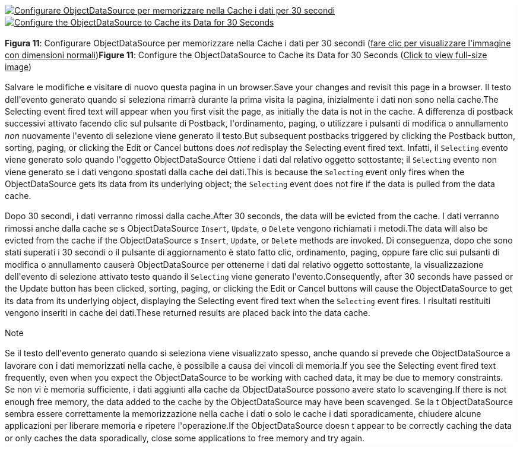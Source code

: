 
<span data-ttu-id="49e5e-252">[![Configurare ObjectDataSource per memorizzare nella Cache i dati per 30 secondi](caching-data-with-the-objectdatasource-vb/_static/image28.png)](caching-data-with-the-objectdatasource-vb/_static/image27.png)</span><span class="sxs-lookup"><span data-stu-id="49e5e-252">[![Configure the ObjectDataSource to Cache its Data for 30 Seconds](caching-data-with-the-objectdatasource-vb/_static/image28.png)](caching-data-with-the-objectdatasource-vb/_static/image27.png)</span></span>

<span data-ttu-id="49e5e-253">**Figura 11**: Configurare ObjectDataSource per memorizzare nella Cache i dati per 30 secondi ([fare clic per visualizzare l'immagine con dimensioni normali](caching-data-with-the-objectdatasource-vb/_static/image29.png))</span><span class="sxs-lookup"><span data-stu-id="49e5e-253">**Figure 11**: Configure the ObjectDataSource to Cache its Data for 30 Seconds ([Click to view full-size image](caching-data-with-the-objectdatasource-vb/_static/image29.png))</span></span>


<span data-ttu-id="49e5e-254">Salvare le modifiche e visitare di nuovo questa pagina in un browser.</span><span class="sxs-lookup"><span data-stu-id="49e5e-254">Save your changes and revisit this page in a browser.</span></span> <span data-ttu-id="49e5e-255">Il testo dell'evento generato quando si seleziona rimarrà durante la prima visita la pagina, inizialmente i dati non sono nella cache.</span><span class="sxs-lookup"><span data-stu-id="49e5e-255">The Selecting event fired text will appear when you first visit the page, as initially the data is not in the cache.</span></span> <span data-ttu-id="49e5e-256">A differenza di postback successivi attivato facendo clic sul pulsante di Postback, l'ordinamento, paging, o utilizzare i pulsanti di modifica o annullamento *non* nuovamente l'evento di selezione viene generato il testo.</span><span class="sxs-lookup"><span data-stu-id="49e5e-256">But subsequent postbacks triggered by clicking the Postback button, sorting, paging, or clicking the Edit or Cancel buttons does *not* redisplay the Selecting event fired text.</span></span> <span data-ttu-id="49e5e-257">Infatti, il `Selecting` evento viene generato solo quando l'oggetto ObjectDataSource Ottiene i dati dal relativo oggetto sottostante; il `Selecting` evento non viene generato se i dati vengono spostati dalla cache dei dati.</span><span class="sxs-lookup"><span data-stu-id="49e5e-257">This is because the `Selecting` event only fires when the ObjectDataSource gets its data from its underlying object; the `Selecting` event does not fire if the data is pulled from the data cache.</span></span>

<span data-ttu-id="49e5e-258">Dopo 30 secondi, i dati verranno rimossi dalla cache.</span><span class="sxs-lookup"><span data-stu-id="49e5e-258">After 30 seconds, the data will be evicted from the cache.</span></span> <span data-ttu-id="49e5e-259">I dati verranno rimossi anche dalla cache se s ObjectDataSource `Insert`, `Update`, o `Delete` vengono richiamati i metodi.</span><span class="sxs-lookup"><span data-stu-id="49e5e-259">The data will also be evicted from the cache if the ObjectDataSource s `Insert`, `Update`, or `Delete` methods are invoked.</span></span> <span data-ttu-id="49e5e-260">Di conseguenza, dopo che sono stati superati i 30 secondi o il pulsante di aggiornamento è stato fatto clic, ordinamento, paging, oppure fare clic sui pulsanti di modifica o annullamento causerà ObjectDataSource per ottenerne i dati dal relativo oggetto sottostante, la visualizzazione dell'evento di selezione attivato testo quando il `Selecting` viene generato l'evento.</span><span class="sxs-lookup"><span data-stu-id="49e5e-260">Consequently, after 30 seconds have passed or the Update button has been clicked, sorting, paging, or clicking the Edit or Cancel buttons will cause the ObjectDataSource to get its data from its underlying object, displaying the Selecting event fired text when the `Selecting` event fires.</span></span> <span data-ttu-id="49e5e-261">I risultati restituiti vengono inseriti in cache dei dati.</span><span class="sxs-lookup"><span data-stu-id="49e5e-261">These returned results are placed back into the data cache.</span></span>

> [!NOTE]
> <span data-ttu-id="49e5e-262">Se il testo dell'evento generato quando si seleziona viene visualizzato spesso, anche quando si prevede che ObjectDataSource a lavorare con i dati memorizzati nella cache, è possibile a causa dei vincoli di memoria.</span><span class="sxs-lookup"><span data-stu-id="49e5e-262">If you see the Selecting event fired text frequently, even when you expect the ObjectDataSource to be working with cached data, it may be due to memory constraints.</span></span> <span data-ttu-id="49e5e-263">Se non vi è memoria sufficiente, i dati aggiunti alla cache da ObjectDataSource possono avere stato lo scavenging.</span><span class="sxs-lookup"><span data-stu-id="49e5e-263">If there is not enough free memory, the data added to the cache by the ObjectDataSource may have been scavenged.</span></span> <span data-ttu-id="49e5e-264">Se la t ObjectDataSource sembra essere correttamente la memorizzazione nella cache i dati o solo le cache i dati sporadicamente, chiudere alcune applicazioni per liberare memoria e ripetere l'operazione.</span><span class="sxs-lookup"><span data-stu-id="49e5e-264">If the ObjectDataSource doesn t appear to be correctly caching the data or only caches the data sporadically, close some applications to free memory and try again.</span></span>

